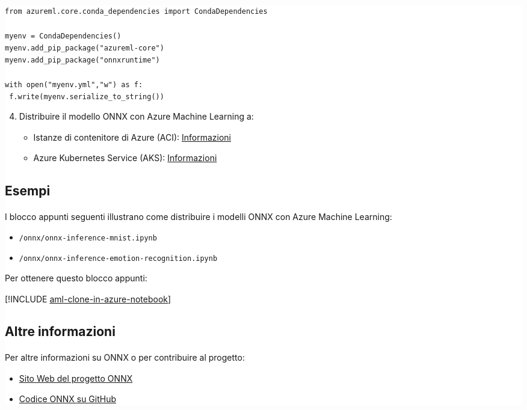    ```
   from azureml.core.conda_dependencies import CondaDependencies 

   myenv = CondaDependencies()
   myenv.add_pip_package("azureml-core")
   myenv.add_pip_package("onnxruntime")

   with open("myenv.yml","w") as f:
    f.write(myenv.serialize_to_string())
   ```

4. Distribuire il modello ONNX con Azure Machine Learning a:
   + Istanze di contenitore di Azure (ACI): [Informazioni](how-to-deploy-to-aci.md)

   + Azure Kubernetes Service (AKS): [Informazioni](how-to-deploy-to-aks.md)


## <a name="examples"></a>Esempi
 
I blocco appunti seguenti illustrano come distribuire i modelli ONNX con Azure Machine Learning: 
+ `/onnx/onnx-inference-mnist.ipynb`
 
+ `/onnx/onnx-inference-emotion-recognition.ipynb`
 
Per ottenere questo blocco appunti:
 
[!INCLUDE [aml-clone-in-azure-notebook](../../../includes/aml-clone-for-examples.md)]

## <a name="more-info"></a>Altre informazioni

Per altre informazioni su ONNX o per contribuire al progetto:
+ [Sito Web del progetto ONNX](http://onnx.ai)

+ [Codice ONNX su GitHub](https://github.com/onnx/onnx)
